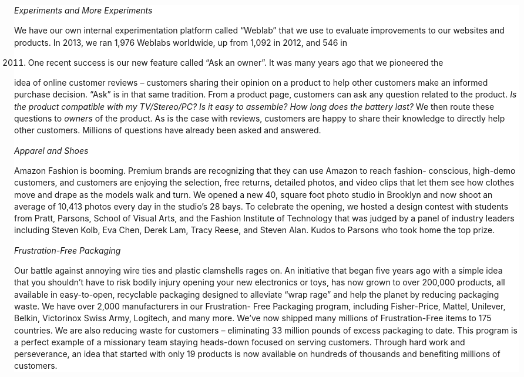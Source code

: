 _Experiments and More Experiments_

We have our own internal experimentation platform called “Weblab” that we use to evaluate improvements
to our websites and products. In 2013, we ran 1,976 Weblabs worldwide, up from 1,092 in 2012, and 546 in

2011. One recent success is our new feature called “Ask an owner”. It was many years ago that we pioneered the

idea of online customer reviews – customers sharing their opinion on a product to help other customers make an
informed purchase decision. “Ask” is in that same tradition. From a product page, customers can ask any
question related to the product. _Is the product compatible with my TV/Stereo/PC? Is it easy to assemble? How
long does the battery last?_ We then route these questions to _owners_ of the product. As is the case with reviews,
customers are happy to share their knowledge to directly help other customers. Millions of questions have
already been asked and answered.

_Apparel and Shoes_

Amazon Fashion is booming. Premium brands are recognizing that they can use Amazon to reach fashion-
conscious, high-demo customers, and customers are enjoying the selection, free returns, detailed photos, and
video clips that let them see how clothes move and drape as the models walk and turn. We opened a new 40,
square foot photo studio in Brooklyn and now shoot an average of 10,413 photos every day in the studio’s
28 bays. To celebrate the opening, we hosted a design contest with students from Pratt, Parsons, School of Visual
Arts, and the Fashion Institute of Technology that was judged by a panel of industry leaders including Steven
Kolb, Eva Chen, Derek Lam, Tracy Reese, and Steven Alan. Kudos to Parsons who took home the top prize.

_Frustration-Free Packaging_

Our battle against annoying wire ties and plastic clamshells rages on. An initiative that began five years ago
with a simple idea that you shouldn’t have to risk bodily injury opening your new electronics or toys, has now
grown to over 200,000 products, all available in easy-to-open, recyclable packaging designed to alleviate “wrap
rage” and help the planet by reducing packaging waste. We have over 2,000 manufacturers in our Frustration-
Free Packaging program, including Fisher-Price, Mattel, Unilever, Belkin, Victorinox Swiss Army, Logitech, and
many more. We’ve now shipped many millions of Frustration-Free items to 175 countries. We are also reducing
waste for customers – eliminating 33 million pounds of excess packaging to date. This program is a perfect
example of a missionary team staying heads-down focused on serving customers. Through hard work and
perseverance, an idea that started with only 19 products is now available on hundreds of thousands and benefiting
millions of customers.

